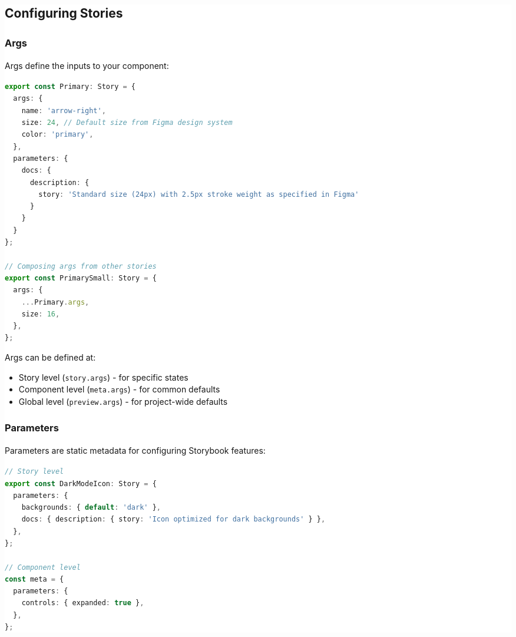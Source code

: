 ## Configuring Stories

### Args

Args define the inputs to your component:

```typescript
export const Primary: Story = {
  args: {
    name: 'arrow-right',
    size: 24, // Default size from Figma design system
    color: 'primary',
  },
  parameters: {
    docs: {
      description: {
        story: 'Standard size (24px) with 2.5px stroke weight as specified in Figma'
      }
    }
  }
};

// Composing args from other stories
export const PrimarySmall: Story = {
  args: {
    ...Primary.args,
    size: 16,
  },
};
```

Args can be defined at:
- Story level (`story.args`) - for specific states
- Component level (`meta.args`) - for common defaults
- Global level (`preview.args`) - for project-wide defaults

### Parameters

Parameters are static metadata for configuring Storybook features:

```typescript
// Story level
export const DarkModeIcon: Story = {
  parameters: {
    backgrounds: { default: 'dark' },
    docs: { description: { story: 'Icon optimized for dark backgrounds' } },
  },
};

// Component level
const meta = {
  parameters: {
    controls: { expanded: true },
  },
};
```
